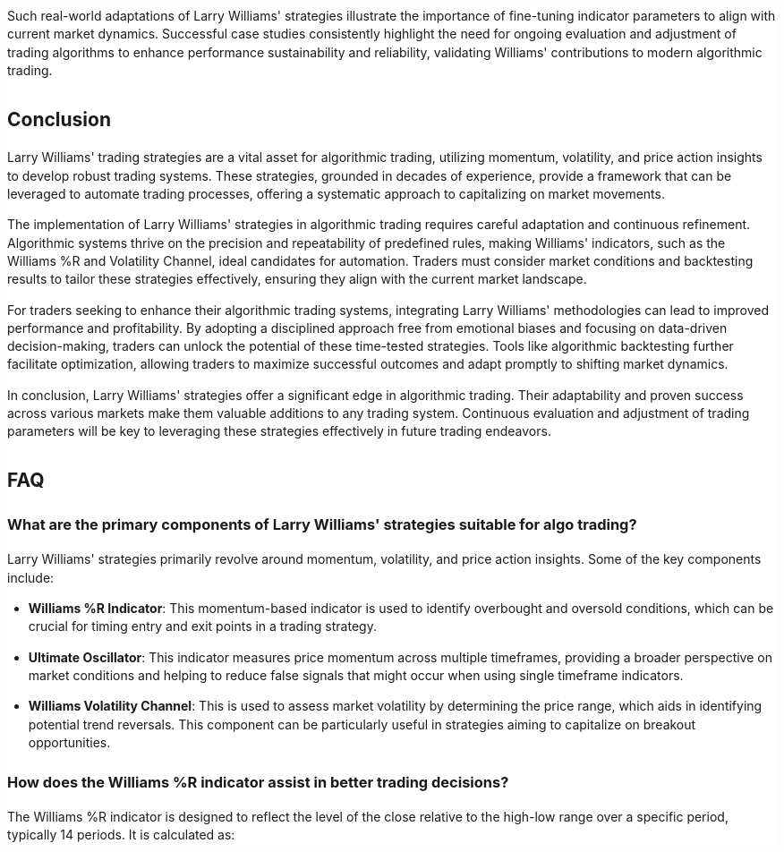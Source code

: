 Such real-world adaptations of Larry Williams' strategies illustrate the importance of fine-tuning indicator parameters to align with current market dynamics. Successful case studies consistently highlight the need for ongoing evaluation and adjustment of trading algorithms to enhance performance sustainability and reliability, validating Williams' contributions to modern algorithmic trading.

## Conclusion

Larry Williams' trading strategies are a vital asset for algorithmic trading, utilizing momentum, volatility, and price action insights to develop robust trading systems. These strategies, grounded in decades of experience, provide a framework that can be leveraged to automate trading processes, offering a systematic approach to capitalizing on market movements.

The implementation of Larry Williams' strategies in algorithmic trading requires careful adaptation and continuous refinement. Algorithmic systems thrive on the precision and repeatability of predefined rules, making Williams' indicators, such as the Williams %R and Volatility Channel, ideal candidates for automation. Traders must consider market conditions and backtesting results to tailor these strategies effectively, ensuring they align with the current market landscape.

For traders seeking to enhance their algorithmic trading systems, integrating Larry Williams' methodologies can lead to improved performance and profitability. By adopting a disciplined approach free from emotional biases and focusing on data-driven decision-making, traders can unlock the potential of these time-tested strategies. Tools like algorithmic backtesting further facilitate optimization, allowing traders to maximize successful outcomes and adapt promptly to shifting market dynamics.

In conclusion, Larry Williams' strategies offer a significant edge in algorithmic trading. Their adaptability and proven success across various markets make them valuable additions to any trading system. Continuous evaluation and adjustment of trading parameters will be key to leveraging these strategies effectively in future trading endeavors.

## FAQ

### What are the primary components of Larry Williams' strategies suitable for algo trading?

Larry Williams' strategies primarily revolve around momentum, volatility, and price action insights. Some of the key components include:

- **Williams %R Indicator**: This momentum-based indicator is used to identify overbought and oversold conditions, which can be crucial for timing entry and exit points in a trading strategy.

- **Ultimate Oscillator**: This indicator measures price momentum across multiple timeframes, providing a broader perspective on market conditions and helping to reduce false signals that might occur when using single timeframe indicators.

- **Williams Volatility Channel**: This is used to assess market volatility by determining the price range, which aids in identifying potential trend reversals. This component can be particularly useful in strategies aiming to capitalize on breakout opportunities.

### How does the Williams %R indicator assist in better trading decisions?

The Williams %R indicator is designed to reflect the level of the close relative to the high-low range over a specific period, typically 14 periods. It is calculated as:
